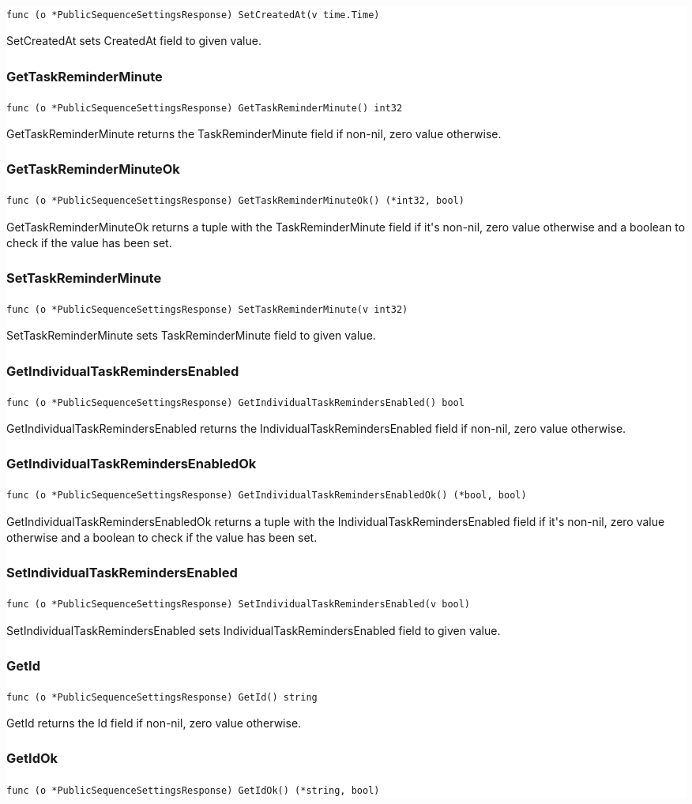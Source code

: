 `func (o *PublicSequenceSettingsResponse) SetCreatedAt(v time.Time)`

SetCreatedAt sets CreatedAt field to given value.


### GetTaskReminderMinute

`func (o *PublicSequenceSettingsResponse) GetTaskReminderMinute() int32`

GetTaskReminderMinute returns the TaskReminderMinute field if non-nil, zero value otherwise.

### GetTaskReminderMinuteOk

`func (o *PublicSequenceSettingsResponse) GetTaskReminderMinuteOk() (*int32, bool)`

GetTaskReminderMinuteOk returns a tuple with the TaskReminderMinute field if it's non-nil, zero value otherwise
and a boolean to check if the value has been set.

### SetTaskReminderMinute

`func (o *PublicSequenceSettingsResponse) SetTaskReminderMinute(v int32)`

SetTaskReminderMinute sets TaskReminderMinute field to given value.


### GetIndividualTaskRemindersEnabled

`func (o *PublicSequenceSettingsResponse) GetIndividualTaskRemindersEnabled() bool`

GetIndividualTaskRemindersEnabled returns the IndividualTaskRemindersEnabled field if non-nil, zero value otherwise.

### GetIndividualTaskRemindersEnabledOk

`func (o *PublicSequenceSettingsResponse) GetIndividualTaskRemindersEnabledOk() (*bool, bool)`

GetIndividualTaskRemindersEnabledOk returns a tuple with the IndividualTaskRemindersEnabled field if it's non-nil, zero value otherwise
and a boolean to check if the value has been set.

### SetIndividualTaskRemindersEnabled

`func (o *PublicSequenceSettingsResponse) SetIndividualTaskRemindersEnabled(v bool)`

SetIndividualTaskRemindersEnabled sets IndividualTaskRemindersEnabled field to given value.


### GetId

`func (o *PublicSequenceSettingsResponse) GetId() string`

GetId returns the Id field if non-nil, zero value otherwise.

### GetIdOk

`func (o *PublicSequenceSettingsResponse) GetIdOk() (*string, bool)`
